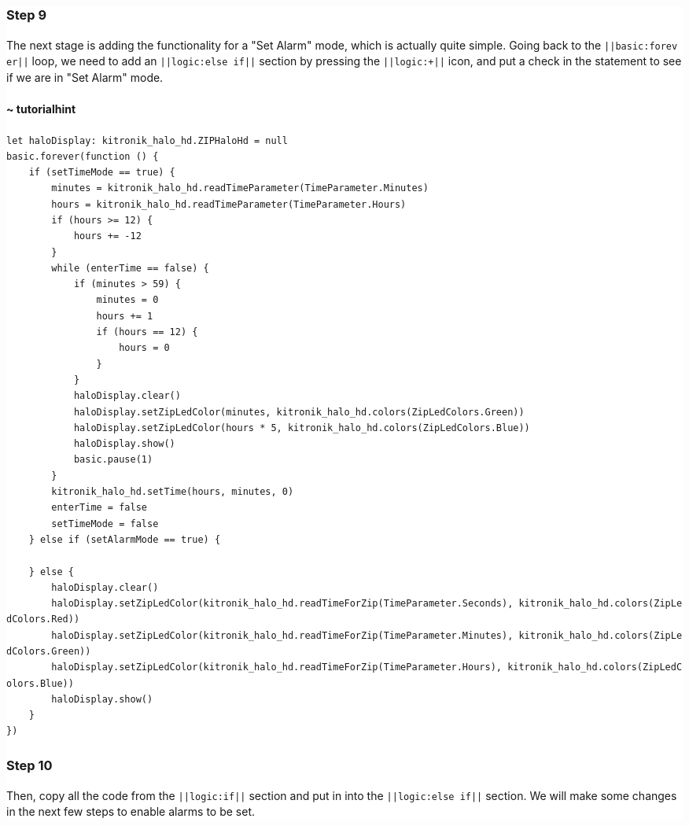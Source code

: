 ### Step 9
The next stage is adding the functionality for a "Set Alarm" mode, which is actually quite simple.
Going back to the ``||basic:forever||`` loop, we need to add an ``||logic:else if||`` section by pressing the ``||logic:+||`` icon, and put a check in the statement to see if we are in "Set Alarm" mode.

#### ~ tutorialhint
```blocks
let haloDisplay: kitronik_halo_hd.ZIPHaloHd = null
basic.forever(function () {
    if (setTimeMode == true) {
        minutes = kitronik_halo_hd.readTimeParameter(TimeParameter.Minutes)
        hours = kitronik_halo_hd.readTimeParameter(TimeParameter.Hours)
        if (hours >= 12) {
            hours += -12
        }
        while (enterTime == false) {
            if (minutes > 59) {
                minutes = 0
                hours += 1
                if (hours == 12) {
                    hours = 0
                }
            }
            haloDisplay.clear()
            haloDisplay.setZipLedColor(minutes, kitronik_halo_hd.colors(ZipLedColors.Green))
            haloDisplay.setZipLedColor(hours * 5, kitronik_halo_hd.colors(ZipLedColors.Blue))
            haloDisplay.show()
            basic.pause(1)
        }
        kitronik_halo_hd.setTime(hours, minutes, 0)
        enterTime = false
        setTimeMode = false
    } else if (setAlarmMode == true) {
        
    } else {
        haloDisplay.clear()
        haloDisplay.setZipLedColor(kitronik_halo_hd.readTimeForZip(TimeParameter.Seconds), kitronik_halo_hd.colors(ZipLedColors.Red))
        haloDisplay.setZipLedColor(kitronik_halo_hd.readTimeForZip(TimeParameter.Minutes), kitronik_halo_hd.colors(ZipLedColors.Green))
        haloDisplay.setZipLedColor(kitronik_halo_hd.readTimeForZip(TimeParameter.Hours), kitronik_halo_hd.colors(ZipLedColors.Blue))
        haloDisplay.show()
    }
})
```

### Step 10
Then, copy all the code from the ``||logic:if||`` section and put in into the ``||logic:else if||`` section. 
We will make some changes in the next few steps to enable alarms to be set.
